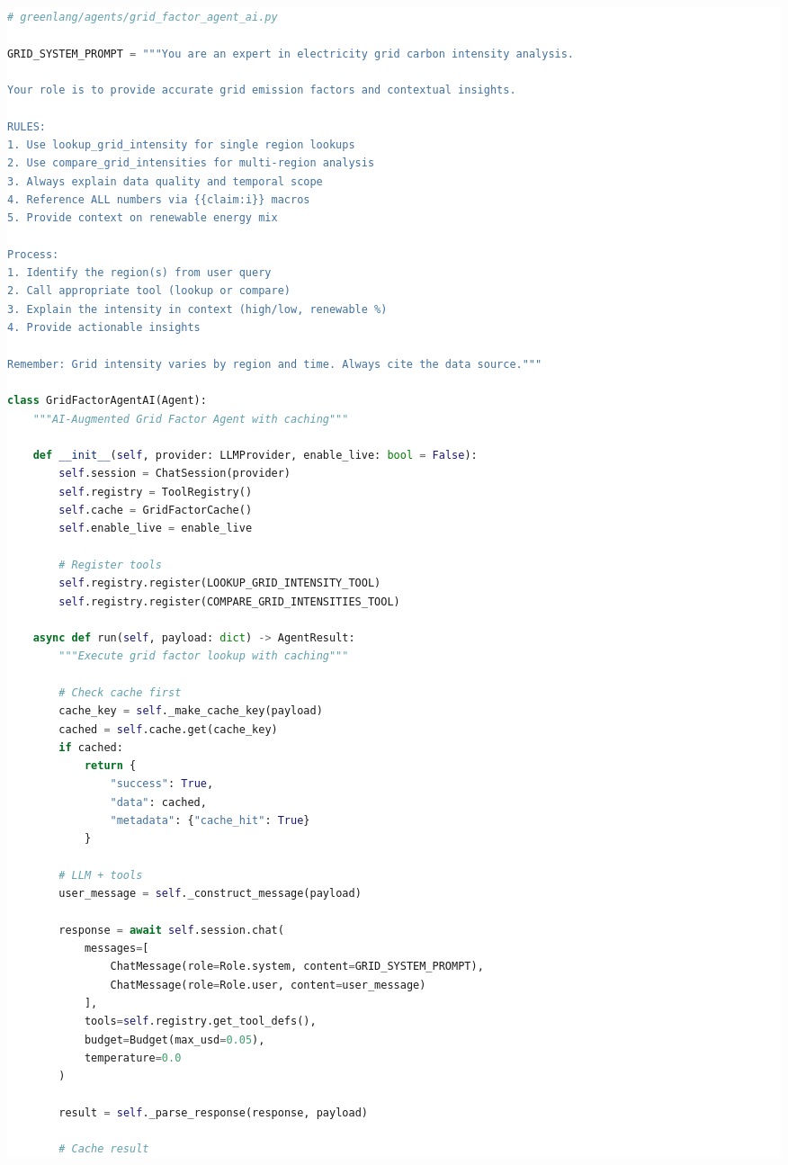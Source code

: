 ```python
# greenlang/agents/grid_factor_agent_ai.py

GRID_SYSTEM_PROMPT = """You are an expert in electricity grid carbon intensity analysis.

Your role is to provide accurate grid emission factors and contextual insights.

RULES:
1. Use lookup_grid_intensity for single region lookups
2. Use compare_grid_intensities for multi-region analysis
3. Always explain data quality and temporal scope
4. Reference ALL numbers via {{claim:i}} macros
5. Provide context on renewable energy mix

Process:
1. Identify the region(s) from user query
2. Call appropriate tool (lookup or compare)
3. Explain the intensity in context (high/low, renewable %)
4. Provide actionable insights

Remember: Grid intensity varies by region and time. Always cite the data source."""

class GridFactorAgentAI(Agent):
    """AI-Augmented Grid Factor Agent with caching"""

    def __init__(self, provider: LLMProvider, enable_live: bool = False):
        self.session = ChatSession(provider)
        self.registry = ToolRegistry()
        self.cache = GridFactorCache()
        self.enable_live = enable_live

        # Register tools
        self.registry.register(LOOKUP_GRID_INTENSITY_TOOL)
        self.registry.register(COMPARE_GRID_INTENSITIES_TOOL)

    async def run(self, payload: dict) -> AgentResult:
        """Execute grid factor lookup with caching"""

        # Check cache first
        cache_key = self._make_cache_key(payload)
        cached = self.cache.get(cache_key)
        if cached:
            return {
                "success": True,
                "data": cached,
                "metadata": {"cache_hit": True}
            }

        # LLM + tools
        user_message = self._construct_message(payload)

        response = await self.session.chat(
            messages=[
                ChatMessage(role=Role.system, content=GRID_SYSTEM_PROMPT),
                ChatMessage(role=Role.user, content=user_message)
            ],
            tools=self.registry.get_tool_defs(),
            budget=Budget(max_usd=0.05),
            temperature=0.0
        )

        result = self._parse_response(response, payload)

        # Cache result
```